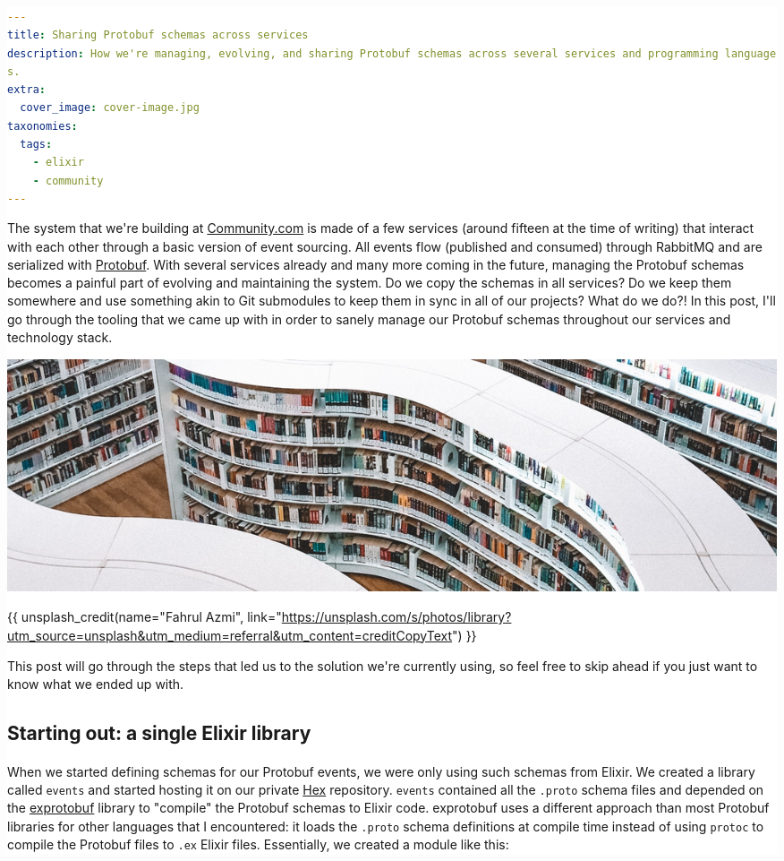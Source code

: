 ```yaml
---
title: Sharing Protobuf schemas across services
description: How we're managing, evolving, and sharing Protobuf schemas across several services and programming languages.
extra:
  cover_image: cover-image.jpg
taxonomies:
  tags:
    - elixir
    - community
---
```


The system that we're building at [Community.com][community-website] is made of a few services (around fifteen at the time of writing) that interact with each other through a basic version of event sourcing. All events flow (published and consumed) through RabbitMQ and are serialized with [Protobuf][protobuf]. With several services already and many more coming in the future, managing the Protobuf schemas becomes a painful part of evolving and maintaining the system. Do we copy the schemas in all services? Do we keep them somewhere and use something akin to Git submodules to keep them in sync in all of our projects? What do we do?! In this post, I'll go through the tooling that we came up with in order to sanely manage our Protobuf schemas throughout our services and technology stack.



![Cover image of a library with books](cover-image.jpg)

{{ unsplash_credit(name="Fahrul Azmi", link="https://unsplash.com/s/photos/library?utm_source=unsplash&utm_medium=referral&utm_content=creditCopyText") }}

This post will go through the steps that led us to the solution we're currently using, so feel free to skip ahead if you just want to know what we ended up with.

## Starting out: a single Elixir library

When we started defining schemas for our Protobuf events, we were only using such schemas from Elixir. We created a library called `events` and started hosting it on our private [Hex][hex-website] repository. `events` contained all the `.proto` schema files and depended on the [exprotobuf] library to "compile" the Protobuf schemas to Elixir code. exprotobuf uses a different approach than most Protobuf libraries for other languages that I encountered: it loads the `.proto` schema definitions at compile time instead of using `protoc` to compile the Protobuf files to `.ex` Elixir files. Essentially, we created a module like this:


[community-website]: https://www.community.com
[hex-website]: https://hex.pm
[protobuf]: https://developers.google.com/protocol-buffers
[exprotobuf]: https://github.com/bitwalker/exprotobuf
[protoc]: https://github.com/protocolbuffers/protobuf/releases
[protobuf-elixir]: https://github.com/tony612/protobuf-elixir
[concourse]: https://concourse-ci.org
[git-submodules]: https://git-scm.com/book/en/v2/Git-Tools-Submodules
[ericmj]: https://github.com/ericmj